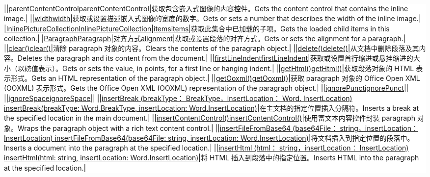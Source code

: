 ||[<span data-ttu-id="3a68b-278">parentContentControl</span><span class="sxs-lookup"><span data-stu-id="3a68b-278">parentContentControl</span></span>](/javascript/api/word/word.inlinepicture#parentcontentcontrol)|<span data-ttu-id="3a68b-279">获取包含嵌入式图像的内容控件。</span><span class="sxs-lookup"><span data-stu-id="3a68b-279">Gets the content control that contains the inline image.</span></span>|
||[<span data-ttu-id="3a68b-280">width</span><span class="sxs-lookup"><span data-stu-id="3a68b-280">width</span></span>](/javascript/api/word/word.inlinepicture#width)|<span data-ttu-id="3a68b-281">获取或设置描述嵌入式图像的宽度的数字。</span><span class="sxs-lookup"><span data-stu-id="3a68b-281">Gets or sets a number that describes the width of the inline image.</span></span>|
|[<span data-ttu-id="3a68b-282">InlinePictureCollection</span><span class="sxs-lookup"><span data-stu-id="3a68b-282">InlinePictureCollection</span></span>](/javascript/api/word/word.inlinepicturecollection)|[<span data-ttu-id="3a68b-283">items</span><span class="sxs-lookup"><span data-stu-id="3a68b-283">items</span></span>](/javascript/api/word/word.inlinepicturecollection#items)|<span data-ttu-id="3a68b-284">获取此集合中已加载的子项。</span><span class="sxs-lookup"><span data-stu-id="3a68b-284">Gets the loaded child items in this collection.</span></span>|
|[<span data-ttu-id="3a68b-285">Paragraph</span><span class="sxs-lookup"><span data-stu-id="3a68b-285">Paragraph</span></span>](/javascript/api/word/word.paragraph)|[<span data-ttu-id="3a68b-286">对齐方式</span><span class="sxs-lookup"><span data-stu-id="3a68b-286">alignment</span></span>](/javascript/api/word/word.paragraph#alignment)|<span data-ttu-id="3a68b-287">获取或设置段落的对齐方式。</span><span class="sxs-lookup"><span data-stu-id="3a68b-287">Gets or sets the alignment for a paragraph.</span></span>|
||[<span data-ttu-id="3a68b-288">clear()</span><span class="sxs-lookup"><span data-stu-id="3a68b-288">clear()</span></span>](/javascript/api/word/word.paragraph#clear--)|<span data-ttu-id="3a68b-289">清除 paragraph 对象的内容。</span><span class="sxs-lookup"><span data-stu-id="3a68b-289">Clears the contents of the paragraph object.</span></span>|
||[<span data-ttu-id="3a68b-290">delete()</span><span class="sxs-lookup"><span data-stu-id="3a68b-290">delete()</span></span>](/javascript/api/word/word.paragraph#delete--)|<span data-ttu-id="3a68b-291">从文档中删除段落及其内容。</span><span class="sxs-lookup"><span data-stu-id="3a68b-291">Deletes the paragraph and its content from the document.</span></span>|
||[<span data-ttu-id="3a68b-292">firstLineIndent</span><span class="sxs-lookup"><span data-stu-id="3a68b-292">firstLineIndent</span></span>](/javascript/api/word/word.paragraph#firstlineindent)|<span data-ttu-id="3a68b-293">获取或设置首行缩进或悬挂缩进的大小（以磅值表示）。</span><span class="sxs-lookup"><span data-stu-id="3a68b-293">Gets or sets the value, in points, for a first line or hanging indent.</span></span>|
||[<span data-ttu-id="3a68b-294">getHtml()</span><span class="sxs-lookup"><span data-stu-id="3a68b-294">getHtml()</span></span>](/javascript/api/word/word.paragraph#gethtml--)|<span data-ttu-id="3a68b-295">获取段落对象的 HTML 表示形式。</span><span class="sxs-lookup"><span data-stu-id="3a68b-295">Gets an HTML representation of the paragraph object.</span></span>|
||[<span data-ttu-id="3a68b-296">getOoxml()</span><span class="sxs-lookup"><span data-stu-id="3a68b-296">getOoxml()</span></span>](/javascript/api/word/word.paragraph#getooxml--)|<span data-ttu-id="3a68b-297">获取 paragraph 对象的 Office Open XML (OOXML) 表示形式。</span><span class="sxs-lookup"><span data-stu-id="3a68b-297">Gets the Office Open XML (OOXML) representation of the paragraph object.</span></span>|
||[<span data-ttu-id="3a68b-298">ignorePunct</span><span class="sxs-lookup"><span data-stu-id="3a68b-298">ignorePunct</span></span>](/javascript/api/word/word.paragraph#ignorepunct)||
||[<span data-ttu-id="3a68b-299">ignoreSpace</span><span class="sxs-lookup"><span data-stu-id="3a68b-299">ignoreSpace</span></span>](/javascript/api/word/word.paragraph#ignorespace)||
||[<span data-ttu-id="3a68b-300">insertBreak (breakType： BreakType，insertLocation： Word. InsertLocation) </span><span class="sxs-lookup"><span data-stu-id="3a68b-300">insertBreak(breakType: Word.BreakType, insertLocation: Word.InsertLocation)</span></span>](/javascript/api/word/word.paragraph#insertbreak-breaktype--insertlocation-)|<span data-ttu-id="3a68b-301">在主文档的指定位置插入分隔符。</span><span class="sxs-lookup"><span data-stu-id="3a68b-301">Inserts a break at the specified location in the main document.</span></span>|
||[<span data-ttu-id="3a68b-302">insertContentControl()</span><span class="sxs-lookup"><span data-stu-id="3a68b-302">insertContentControl()</span></span>](/javascript/api/word/word.paragraph#insertcontentcontrol--)|<span data-ttu-id="3a68b-303">使用富文本内容控件封装 paragraph 对象。</span><span class="sxs-lookup"><span data-stu-id="3a68b-303">Wraps the paragraph object with a rich text content control.</span></span>|
||[<span data-ttu-id="3a68b-304">insertFileFromBase64 (base64File： string，insertLocation： InsertLocation) </span><span class="sxs-lookup"><span data-stu-id="3a68b-304">insertFileFromBase64(base64File: string, insertLocation: Word.InsertLocation)</span></span>](/javascript/api/word/word.paragraph#insertfilefrombase64-base64file--insertlocation-)|<span data-ttu-id="3a68b-305">将文档插入到指定位置的段落中。</span><span class="sxs-lookup"><span data-stu-id="3a68b-305">Inserts a document into the paragraph at the specified location.</span></span>|
||[<span data-ttu-id="3a68b-306">insertHtml (html： string，insertLocation： InsertLocation) </span><span class="sxs-lookup"><span data-stu-id="3a68b-306">insertHtml(html: string, insertLocation: Word.InsertLocation)</span></span>](/javascript/api/word/word.paragraph#inserthtml-html--insertlocation-)|<span data-ttu-id="3a68b-307">将 HTML 插入到段落中的指定位置。</span><span class="sxs-lookup"><span data-stu-id="3a68b-307">Inserts HTML into the paragraph at the specified location.</span></span>|